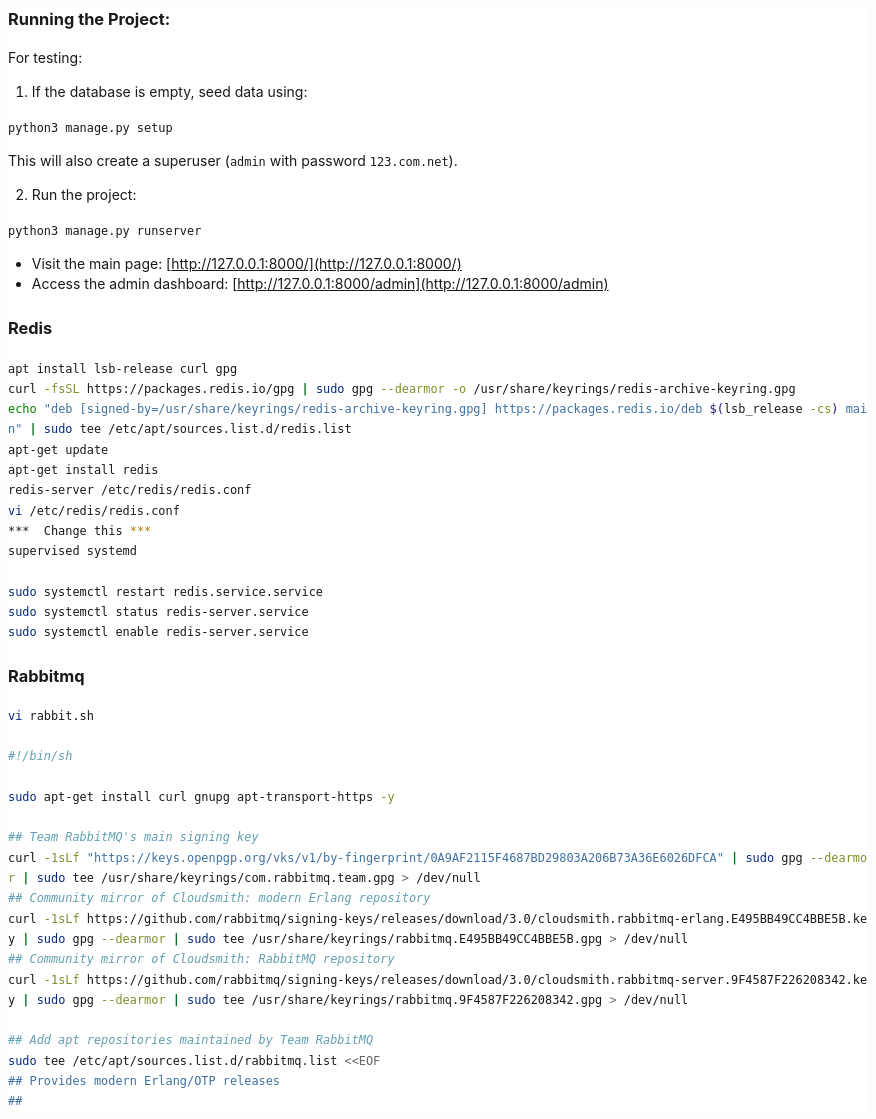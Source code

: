 ### Running the Project:

For testing:

1. If the database is empty, seed data using:

```bash
python3 manage.py setup
```

This will also create a superuser (`admin` with password `123.com.net`).

2. Run the project:

```bash
python3 manage.py runserver
```

- Visit the main page: [http://127.0.0.1:8000/](http://127.0.0.1:8000/)
- Access the admin dashboard: [http://127.0.0.1:8000/admin](http://127.0.0.1:8000/admin)

### Redis

```bash
apt install lsb-release curl gpg
curl -fsSL https://packages.redis.io/gpg | sudo gpg --dearmor -o /usr/share/keyrings/redis-archive-keyring.gpg
echo "deb [signed-by=/usr/share/keyrings/redis-archive-keyring.gpg] https://packages.redis.io/deb $(lsb_release -cs) main" | sudo tee /etc/apt/sources.list.d/redis.list
apt-get update
apt-get install redis
redis-server /etc/redis/redis.conf
vi /etc/redis/redis.conf
***  Change this ***
supervised systemd

sudo systemctl restart redis.service.service
sudo systemctl status redis-server.service
sudo systemctl enable redis-server.service

```

### Rabbitmq

```bash
vi rabbit.sh

#!/bin/sh

sudo apt-get install curl gnupg apt-transport-https -y

## Team RabbitMQ's main signing key
curl -1sLf "https://keys.openpgp.org/vks/v1/by-fingerprint/0A9AF2115F4687BD29803A206B73A36E6026DFCA" | sudo gpg --dearmor | sudo tee /usr/share/keyrings/com.rabbitmq.team.gpg > /dev/null
## Community mirror of Cloudsmith: modern Erlang repository
curl -1sLf https://github.com/rabbitmq/signing-keys/releases/download/3.0/cloudsmith.rabbitmq-erlang.E495BB49CC4BBE5B.key | sudo gpg --dearmor | sudo tee /usr/share/keyrings/rabbitmq.E495BB49CC4BBE5B.gpg > /dev/null
## Community mirror of Cloudsmith: RabbitMQ repository
curl -1sLf https://github.com/rabbitmq/signing-keys/releases/download/3.0/cloudsmith.rabbitmq-server.9F4587F226208342.key | sudo gpg --dearmor | sudo tee /usr/share/keyrings/rabbitmq.9F4587F226208342.gpg > /dev/null

## Add apt repositories maintained by Team RabbitMQ
sudo tee /etc/apt/sources.list.d/rabbitmq.list <<EOF
## Provides modern Erlang/OTP releases
##
```
